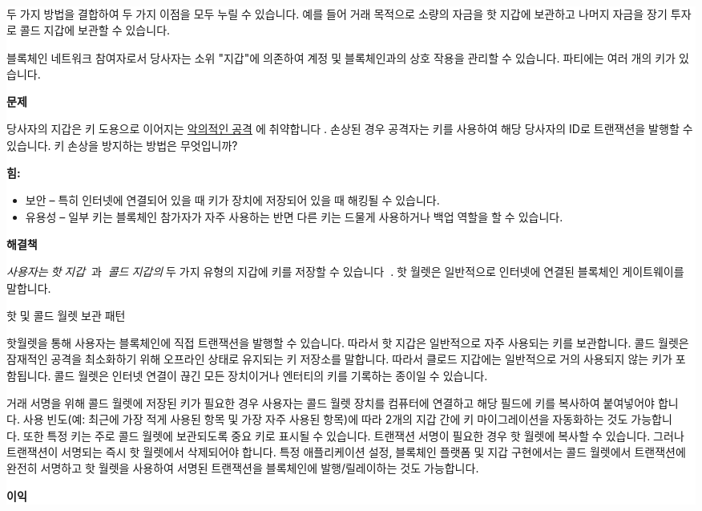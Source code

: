
<p>두 가지 방법을 결합하여 두 가지 이점을 모두 누릴 수 있습니다.&nbsp;예를 들어 거래 목적으로 소량의 자금을 핫 지갑에 보관하고 나머지 자금을 장기 투자로 콜드 지갑에 보관할 수 있습니다.&nbsp;</p>



<p>블록체인 네트워크 참여자로서 당사자는 소위 "지갑"에 의존하여 계정 및 블록체인과의 상호 작용을 관리할 수 있습니다.&nbsp;파티에는 여러 개의 키가 있습니다.</p>



<p><strong>문제</strong></p>



<p>당사자의 지갑은 키 도용으로 이어지는&nbsp;<a href="https://cryptodeeptech.ru/blockchain-attack-vectors/" target="_blank" rel="noreferrer noopener">악의적인 공격</a>&nbsp;에 취약합니다 .&nbsp;손상된 경우 공격자는 키를 사용하여 해당 당사자의 ID로 트랜잭션을 발행할 수 있습니다.&nbsp;키 손상을 방지하는 방법은 무엇입니까?</p>



<p><strong>힘:</strong></p>



<ul>
<li>보안 – 특히 인터넷에 연결되어 있을 때 키가 장치에 저장되어 있을 때 해킹될 수 있습니다.</li>



<li>유용성 – 일부 키는 블록체인 참가자가 자주 사용하는 반면 다른 키는 드물게 사용하거나 백업 역할을 할 수 있습니다.</li>
</ul>



<p><strong>해결책</strong></p>



<p><em>사용자는 핫 지갑</em>&nbsp;&nbsp;과&nbsp;&nbsp;<em>콜드 지갑의</em>&nbsp;두 가지 유형의 지갑에 키를 저장할 수 있습니다&nbsp;&nbsp;.&nbsp;핫 월렛은 일반적으로 인터넷에 연결된 블록체인 게이트웨이를 말합니다.</p>



<p><a href="https://i0.wp.com/research.csiro.au/blockchainpatterns/wp-content/uploads/sites/249/2020/06/hot-cold.png?ssl=1"></a></p>



<p id="caption-attachment-311">핫 및 콜드 월렛 보관 패턴</p>



<p>핫월렛을 통해 사용자는 블록체인에 직접 트랜잭션을 발행할 수 있습니다.&nbsp;따라서 핫 지갑은 일반적으로 자주 사용되는 키를 보관합니다.&nbsp;콜드 월렛은 잠재적인 공격을 최소화하기 위해 오프라인 상태로 유지되는 키 저장소를 말합니다.&nbsp;따라서 클로드 지갑에는 일반적으로 거의 사용되지 않는 키가 포함됩니다.&nbsp;콜드 월렛은 인터넷 연결이 끊긴 모든 장치이거나 엔터티의 키를 기록하는 종이일 수 있습니다.</p>



<p>거래 서명을 위해 콜드 월렛에 저장된 키가 필요한 경우 사용자는 콜드 월렛 장치를 컴퓨터에 연결하고 해당 필드에 키를 복사하여 붙여넣어야 합니다.&nbsp;사용 빈도(예: 최근에 가장 적게 사용된 항목 및 가장 자주 사용된 항목)에 따라 2개의 지갑 간에 키 마이그레이션을 자동화하는 것도 가능합니다.&nbsp;또한 특정 키는 주로 콜드 월렛에 보관되도록 중요 키로 표시될 수 있습니다.&nbsp;트랜잭션 서명이 필요한 경우 핫 월렛에 복사할 수 있습니다.&nbsp;그러나 트랜잭션이 서명되는 즉시 핫 월렛에서 삭제되어야 합니다.&nbsp;특정 애플리케이션 설정, 블록체인 플랫폼 및 지갑 구현에서는 콜드 월렛에서 트랜잭션에 완전히 서명하고 핫 월렛을 사용하여 서명된 트랜잭션을 블록체인에 발행/릴레이하는 것도 가능합니다.</p>



<p><strong>이익</strong></p>


